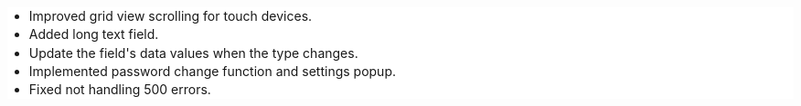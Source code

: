 * Improved grid view scrolling for touch devices.
* Added long text field.
* Update the field's data values when the type changes.
* Implemented password change function and settings popup.
* Fixed not handling 500 errors.


